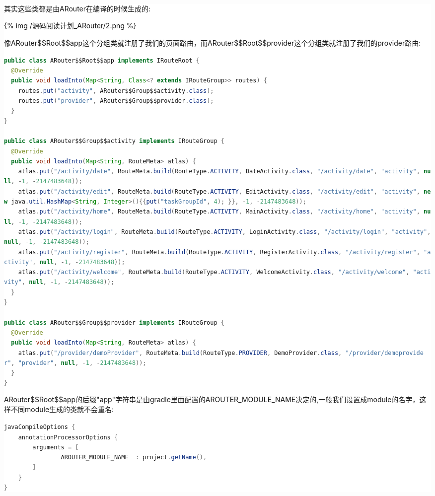其实这些类都是由ARouter在编译的时候生成的:

{% img /源码阅读计划_ARouter/2.png %}

像ARouter\$\$Root\$\$app这个分组类就注册了我们的页面路由，而ARouter\$\$Root\$\$provider这个分组类就注册了我们的provider路由:

```java
public class ARouter$$Root$$app implements IRouteRoot {
  @Override
  public void loadInto(Map<String, Class<? extends IRouteGroup>> routes) {
    routes.put("activity", ARouter$$Group$$activity.class);
    routes.put("provider", ARouter$$Group$$provider.class);
  }
}

public class ARouter$$Group$$activity implements IRouteGroup {
  @Override
  public void loadInto(Map<String, RouteMeta> atlas) {
    atlas.put("/activity/date", RouteMeta.build(RouteType.ACTIVITY, DateActivity.class, "/activity/date", "activity", null, -1, -2147483648));
    atlas.put("/activity/edit", RouteMeta.build(RouteType.ACTIVITY, EditActivity.class, "/activity/edit", "activity", new java.util.HashMap<String, Integer>(){{put("taskGroupId", 4); }}, -1, -2147483648));
    atlas.put("/activity/home", RouteMeta.build(RouteType.ACTIVITY, MainActivity.class, "/activity/home", "activity", null, -1, -2147483648));
    atlas.put("/activity/login", RouteMeta.build(RouteType.ACTIVITY, LoginActivity.class, "/activity/login", "activity", null, -1, -2147483648));
    atlas.put("/activity/register", RouteMeta.build(RouteType.ACTIVITY, RegisterActivity.class, "/activity/register", "activity", null, -1, -2147483648));
    atlas.put("/activity/welcome", RouteMeta.build(RouteType.ACTIVITY, WelcomeActivity.class, "/activity/welcome", "activity", null, -1, -2147483648));
  }
}

public class ARouter$$Group$$provider implements IRouteGroup {
  @Override
  public void loadInto(Map<String, RouteMeta> atlas) {
    atlas.put("/provider/demoProvider", RouteMeta.build(RouteType.PROVIDER, DemoProvider.class, "/provider/demoprovider", "provider", null, -1, -2147483648));
  }
}
```

ARouter\$\$Root\$\$app的后缀"app"字符串是由gradle里面配置的AROUTER\_MODULE\_NAME决定的,一般我们设置成module的名字，这样不同module生成的类就不会重名:

```groovy
javaCompileOptions {
    annotationProcessorOptions {
        arguments = [
                AROUTER_MODULE_NAME  : project.getName(),
        ]
    }
}
```
